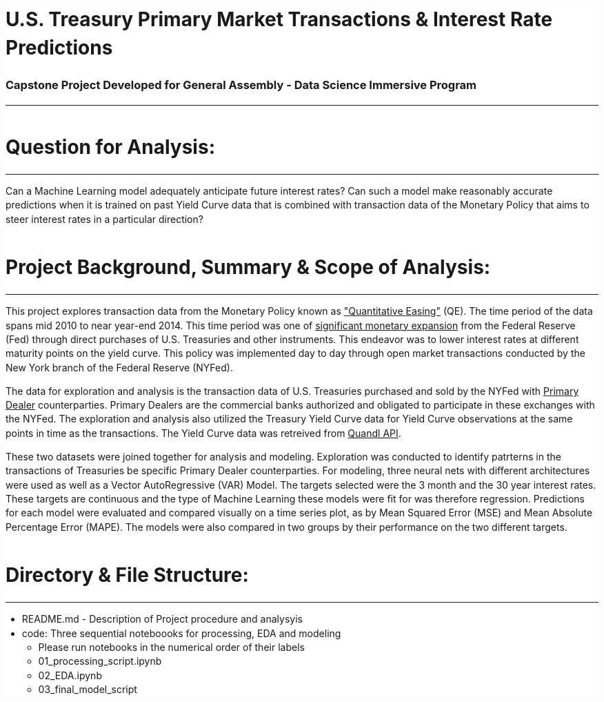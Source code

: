 # U.S. Treasury Primary Market Transactions & Interest Rate Predictions
### Capstone Project Developed for General Assembly - Data Science Immersive Program
---

# Question for Analysis:
---
Can a Machine Learning model adequately anticipate future interest rates? Can such a model make reasonably accurate predictions when it is trained on past Yield Curve data that is combined with transaction data of the Monetary Policy that aims to steer interest rates in a particular direction?

# Project Background, Summary & Scope of Analysis:
---
This project explores transaction data from the Monetary Policy known as ["Quantitative Easing"](https://en.wikipedia.org/wiki/Quantitative_easing#After_2007) (QE). The time period of the data spans mid 2010 to near year-end 2014. This time period was one of [significant monetary expansion](https://www.newyorkfed.org/markets/programs-archive/large-scale-asset-purchases) from the Federal Reserve (Fed) through direct purchases of U.S. Treasuries and other instruments. This endeavor was to lower interest rates at different maturity points on the yield curve. This policy was implemented day to day through open market transactions conducted by the New York branch of the Federal Reserve (NYFed).

The data for exploration and analysis is the transaction data of U.S. Treasuries purchased and sold by the NYFed with [Primary Dealer](https://en.wikipedia.org/wiki/Primary_dealer) counterparties. Primary Dealers are the commercial banks authorized and obligated to participate in these exchanges with the NYFed. The exploration and analysis also utilized the Treasury Yield Curve data for Yield Curve observations at the same points in time as the transactions. The Yield Curve data was retreived from [Quandl API](https://docs.quandl.com). 

These two datasets were joined together for analysis and modeling. Exploration was conducted to identify patrterns in the transactions of Treasuries be specific Primary Dealer counterparties. For modeling, three neural nets with different architectures were used as well as a Vector AutoRegressive (VAR) Model. The targets selected were the 3 month and the 30 year interest rates. These targets are continuous and the type of Machine Learning these models were fit for was therefore regression. Predictions for each model were evaluated and compared visually on a time series plot, as by Mean Squared Error (MSE) and Mean Absolute Percentage Error (MAPE). The models were also compared in two groups by their performance on the two different targets.

# Directory & File Structure:
---
* README.md - Description of Project procedure and analysyis
* code: Three sequential noteboooks for processing, EDA and modeling
    * Please run notebooks in the numerical order of their labels
    - 01_processing_script.ipynb
    - 02_EDA.ipynb
    - 03_final_model_script
